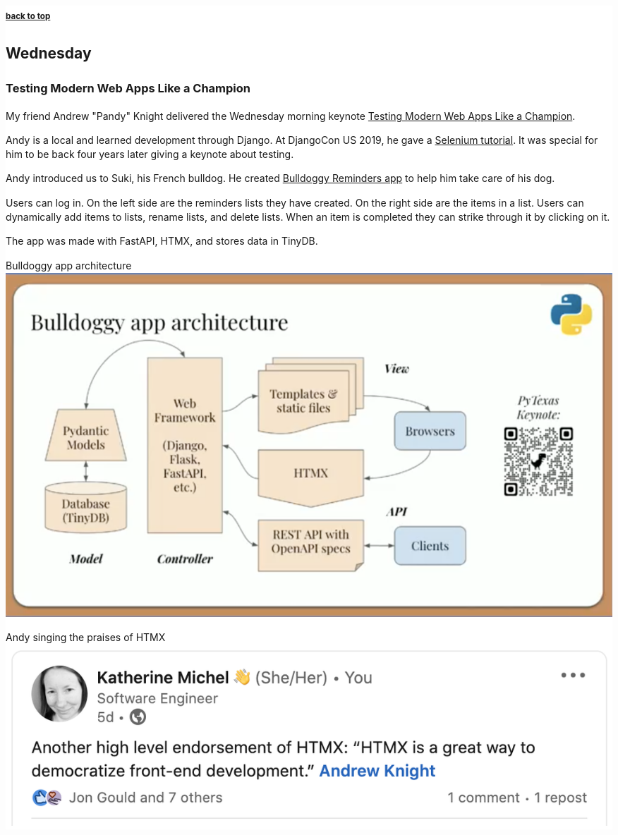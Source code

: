 <sub>[**back to top**](#table-of-contents)</sub>

## Wednesday

### Testing Modern Web Apps Like a Champion

My friend Andrew "Pandy" Knight delivered the Wednesday morning keynote [Testing Modern Web Apps Like a Champion](https://2023.djangocon.us/talks/keynote-testing-modern-web-apps-like-a-champion/). 

Andy is a local and learned development through Django. At DjangoCon US 2019, he gave a [Selenium tutorial](https://2019.djangocon.us/tutorials/hands-on-web-ui-testing/). It was special for him to be back four years later giving a keynote about testing. 

Andy introduced us to Suki, his French bulldog. He created [Bulldoggy Reminders app](https://github.com/AutomationPanda/bulldoggy-reminders-app) to help him take care of his dog. 

Users can log in. On the left side are the reminders lists they have created. On the right side are the items in a list. Users can dynamically add items to lists, rename lists, and delete lists. When an item is completed they can strike through it by clicking on it. 

The app was made with FastAPI, HTMX, and stores data in TinyDB. 

Bulldoggy app architecture
![](djangocon-us-2023-recap-images/andy-bulldoggy-app-architecture.png)

Andy singing the praises of HTMX
!["Another high level endorsement of HTMX: “HTMX is a great way to democratize front-end development.” Andrew Knight"](djangocon-us-2023-recap-images/another-high-level.png)

